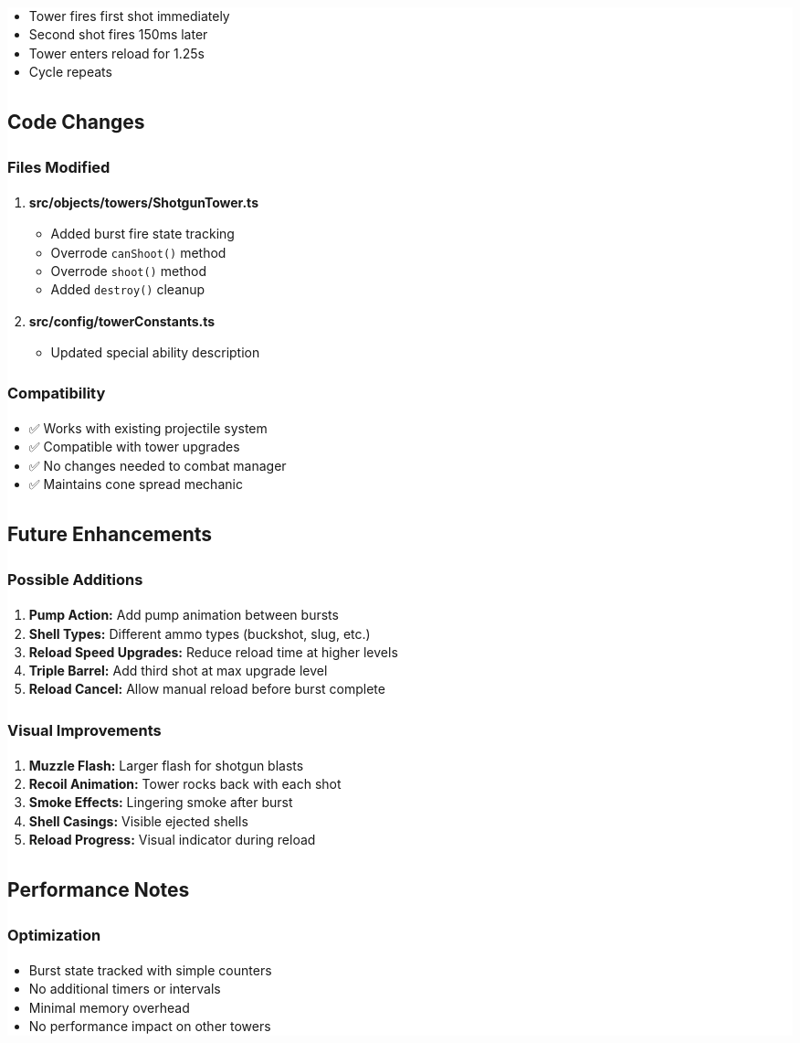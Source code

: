 - Tower fires first shot immediately
- Second shot fires 150ms later
- Tower enters reload for 1.25s
- Cycle repeats

## Code Changes

### Files Modified

1. **src/objects/towers/ShotgunTower.ts**
   - Added burst fire state tracking
   - Overrode `canShoot()` method
   - Overrode `shoot()` method
   - Added `destroy()` cleanup

2. **src/config/towerConstants.ts**
   - Updated special ability description

### Compatibility

- ✅ Works with existing projectile system
- ✅ Compatible with tower upgrades
- ✅ No changes needed to combat manager
- ✅ Maintains cone spread mechanic

## Future Enhancements

### Possible Additions

1. **Pump Action:** Add pump animation between bursts
2. **Shell Types:** Different ammo types (buckshot, slug, etc.)
3. **Reload Speed Upgrades:** Reduce reload time at higher levels
4. **Triple Barrel:** Add third shot at max upgrade level
5. **Reload Cancel:** Allow manual reload before burst complete

### Visual Improvements

1. **Muzzle Flash:** Larger flash for shotgun blasts
2. **Recoil Animation:** Tower rocks back with each shot
3. **Smoke Effects:** Lingering smoke after burst
4. **Shell Casings:** Visible ejected shells
5. **Reload Progress:** Visual indicator during reload

## Performance Notes

### Optimization

- Burst state tracked with simple counters
- No additional timers or intervals
- Minimal memory overhead
- No performance impact on other towers
